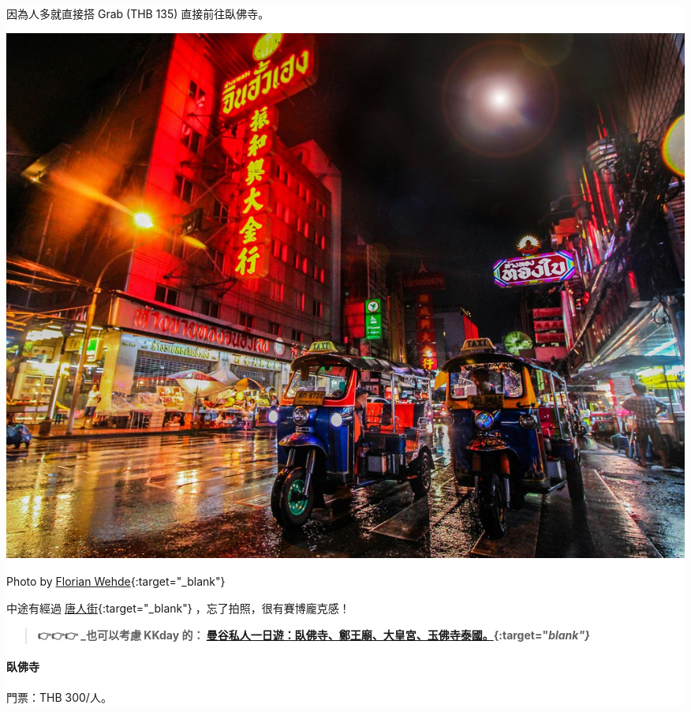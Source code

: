 
因為人多就直接搭 Grab \(THB 135\) 直接前往臥佛寺。


![Photo by [Florian Wehde](https://unsplash.com/@florianwehde?utm_content=creditCopyText&utm_medium=referral&utm_source=unsplash){:target="_blank"}](/assets/b7e7c0938985/1*uugMTbYQ9AF_rRdCAJb7fQ.jpeg)

Photo by [Florian Wehde](https://unsplash.com/@florianwehde?utm_content=creditCopyText&utm_medium=referral&utm_source=unsplash){:target="_blank"}

中途有經過 [唐人街](https://www.kkday.com/zh-hk/blog/101689/bangkokchinatown?cid=19365){:target="_blank"} ，忘了拍照，很有賽博龐克感！


> **👉👉👉 _也可以考慮 KKday 的： [曼谷私人一日遊：臥佛寺、鄭王廟、大皇宮、玉佛寺泰國。](https://www.kkday.com/zh-tw/product/145178-bangkok-private-day-tour-wat-pho-wat-arun-grand-palace-thailand?cid=19365){:target="_blank"}_** 




#### 臥佛寺

門票：THB 300/人。
